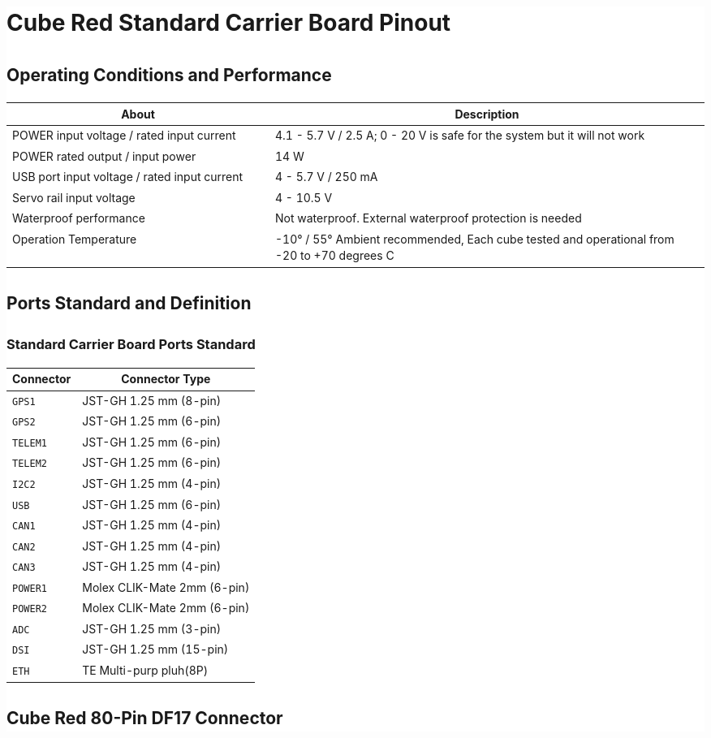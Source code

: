 # Cube Red Standard Carrier Board Pinout

## Operating Conditions and Performance

<table><thead><tr><th width="310">About</th><th>Description</th></tr></thead><tbody><tr><td>POWER input voltage / rated input current</td><td>4.1 - 5.7 V / 2.5 A; 0 - 20 V is safe for the system but it will not work</td></tr><tr><td>POWER rated output / input power</td><td>14 W</td></tr><tr><td>USB port input voltage / rated input current</td><td>4 - 5.7 V / 250 mA</td></tr><tr><td>Servo rail input voltage</td><td>4 - 10.5 V</td></tr><tr><td>Waterproof performance</td><td>Not waterproof. External waterproof protection is needed</td></tr><tr><td>Operation Temperature</td><td>-10° / 55° Ambient recommended, Each cube tested and operational from -20 to +70 degrees C</td></tr></tbody></table>

## Ports Standard and Definition

### Standard Carrier Board Ports Standard

| Connector | Connector Type              |
| --------- | --------------------------- |
| `GPS1`    | JST-GH 1.25 mm (8-pin)      |
| `GPS2`    | JST-GH 1.25 mm (6-pin)      |
| `TELEM1`  | JST-GH 1.25 mm (6-pin)      |
| `TELEM2`  | JST-GH 1.25 mm (6-pin)      |
| `I2C2`    | JST-GH 1.25 mm (4-pin)      |
| `USB`     | JST-GH 1.25 mm (6-pin)      |
| `CAN1`    | JST-GH 1.25 mm (4-pin)      |
| `CAN2`    | JST-GH 1.25 mm (4-pin)      |
| `CAN3`    | JST-GH 1.25 mm (4-pin)      |
| `POWER1`  | Molex CLIK-Mate 2mm (6-pin) |
| `POWER2`  | Molex CLIK-Mate 2mm (6-pin) |
| `ADC`     | JST-GH 1.25 mm (3-pin)      |
| `DSI`     | JST-GH 1.25 mm (15-pin)     |
| `ETH`     | TE Multi-purp pluh(8P)      |

## Cube Red 80-Pin DF17 Connector
